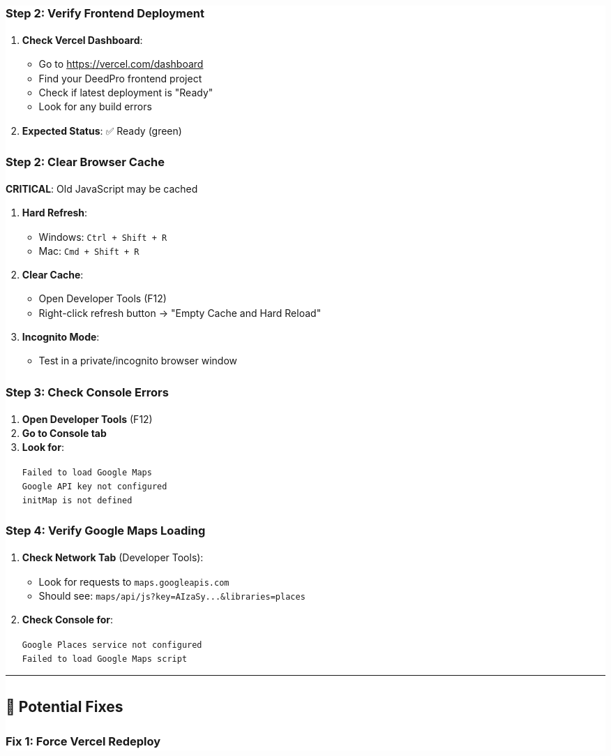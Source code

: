### **Step 2: Verify Frontend Deployment**

1. **Check Vercel Dashboard**:
   - Go to https://vercel.com/dashboard
   - Find your DeedPro frontend project
   - Check if latest deployment is "Ready"
   - Look for any build errors

2. **Expected Status**: ✅ Ready (green)

### **Step 2: Clear Browser Cache**

**CRITICAL**: Old JavaScript may be cached

1. **Hard Refresh**:
   - Windows: `Ctrl + Shift + R`
   - Mac: `Cmd + Shift + R`

2. **Clear Cache**:
   - Open Developer Tools (F12)
   - Right-click refresh button → "Empty Cache and Hard Reload"

3. **Incognito Mode**:
   - Test in a private/incognito browser window

### **Step 3: Check Console Errors**

1. **Open Developer Tools** (F12)
2. **Go to Console tab**
3. **Look for**:
   ```
   Failed to load Google Maps
   Google API key not configured
   initMap is not defined
   ```

### **Step 4: Verify Google Maps Loading**

1. **Check Network Tab** (Developer Tools):
   - Look for requests to `maps.googleapis.com`
   - Should see: `maps/api/js?key=AIzaSy...&libraries=places`

2. **Check Console for**:
   ```
   Google Places service not configured
   Failed to load Google Maps script
   ```

---

## 🔧 Potential Fixes

### **Fix 1: Force Vercel Redeploy**
